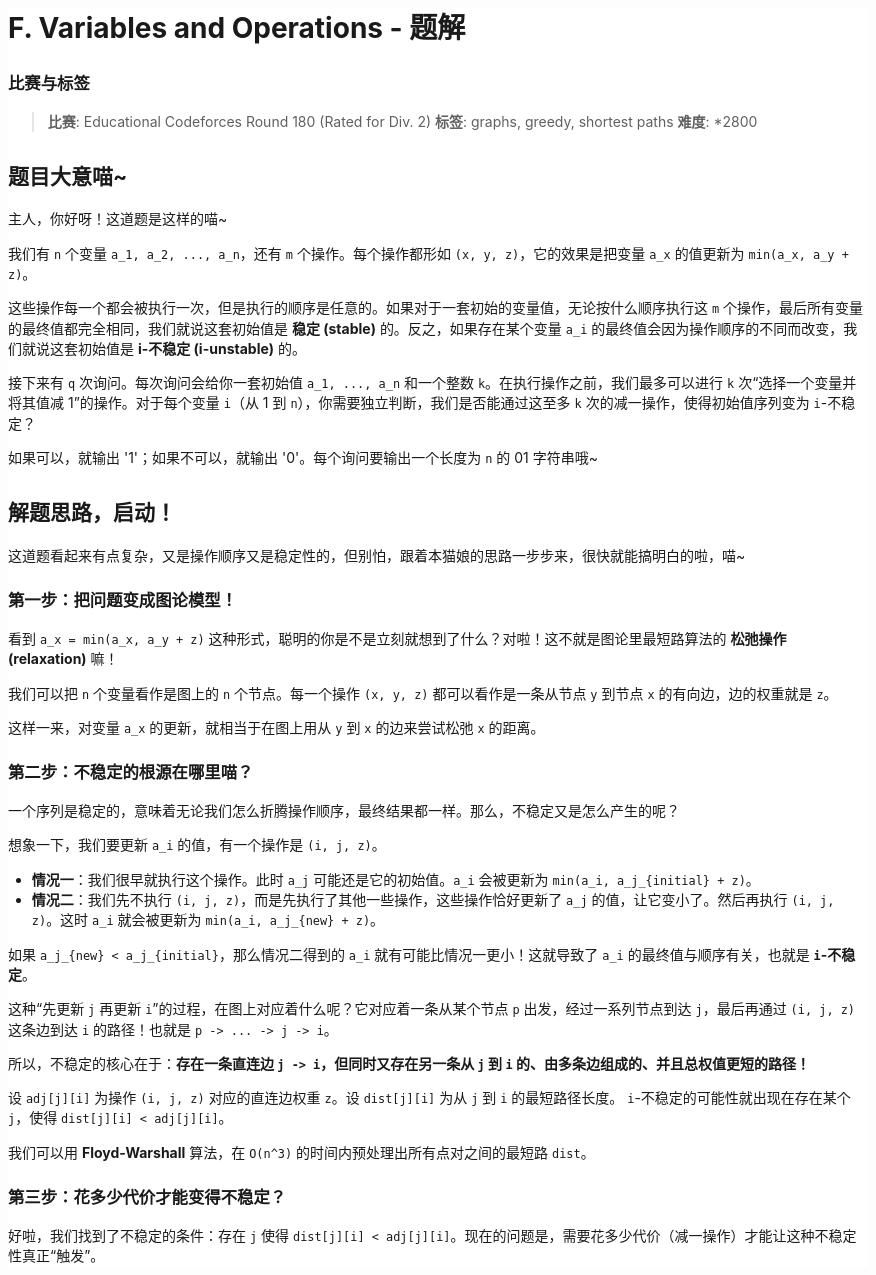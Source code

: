 # F. Variables and Operations - 题解

### 比赛与标签
> **比赛**: Educational Codeforces Round 180 (Rated for Div. 2)
> **标签**: graphs, greedy, shortest paths
> **难度**: *2800

## 题目大意喵~
主人，你好呀！这道题是这样的喵~

我们有 `n` 个变量 `a_1, a_2, ..., a_n`，还有 `m` 个操作。每个操作都形如 `(x, y, z)`，它的效果是把变量 `a_x` 的值更新为 `min(a_x, a_y + z)`。

这些操作每一个都会被执行一次，但是执行的顺序是任意的。如果对于一套初始的变量值，无论按什么顺序执行这 `m` 个操作，最后所有变量的最终值都完全相同，我们就说这套初始值是 **稳定 (stable)** 的。反之，如果存在某个变量 `a_i` 的最终值会因为操作顺序的不同而改变，我们就说这套初始值是 **i-不稳定 (i-unstable)** 的。

接下来有 `q` 次询问。每次询问会给你一套初始值 `a_1, ..., a_n` 和一个整数 `k`。在执行操作之前，我们最多可以进行 `k` 次“选择一个变量并将其值减 1”的操作。对于每个变量 `i`（从 1 到 `n`），你需要独立判断，我们是否能通过这至多 `k` 次的减一操作，使得初始值序列变为 `i`-不稳定？

如果可以，就输出 '1'；如果不可以，就输出 '0'。每个询问要输出一个长度为 `n` 的 01 字符串哦~

## 解题思路，启动！
这道题看起来有点复杂，又是操作顺序又是稳定性的，但别怕，跟着本猫娘的思路一步步来，很快就能搞明白的啦，喵~

### 第一步：把问题变成图论模型！
看到 `a_x = min(a_x, a_y + z)` 这种形式，聪明的你是不是立刻就想到了什么？对啦！这不就是图论里最短路算法的 **松弛操作 (relaxation)** 嘛！

我们可以把 `n` 个变量看作是图上的 `n` 个节点。每一个操作 `(x, y, z)` 都可以看作是一条从节点 `y` 到节点 `x` 的有向边，边的权重就是 `z`。

这样一来，对变量 `a_x` 的更新，就相当于在图上用从 `y` 到 `x` 的边来尝试松弛 `x` 的距离。

### 第二步：不稳定的根源在哪里喵？
一个序列是稳定的，意味着无论我们怎么折腾操作顺序，最终结果都一样。那么，不稳定又是怎么产生的呢？

想象一下，我们要更新 `a_i` 的值，有一个操作是 `(i, j, z)`。
*   **情况一**：我们很早就执行这个操作。此时 `a_j` 可能还是它的初始值。`a_i` 会被更新为 `min(a_i, a_j_{initial} + z)`。
*   **情况二**：我们先不执行 `(i, j, z)`，而是先执行了其他一些操作，这些操作恰好更新了 `a_j` 的值，让它变小了。然后再执行 `(i, j, z)`。这时 `a_i` 就会被更新为 `min(a_i, a_j_{new} + z)`。

如果 `a_j_{new} < a_j_{initial}`，那么情况二得到的 `a_i` 就有可能比情况一更小！这就导致了 `a_i` 的最终值与顺序有关，也就是 **`i`-不稳定**。

这种“先更新 `j` 再更新 `i`”的过程，在图上对应着什么呢？它对应着一条从某个节点 `p` 出发，经过一系列节点到达 `j`，最后再通过 `(i, j, z)` 这条边到达 `i` 的路径！也就是 `p -> ... -> j -> i`。

所以，不稳定的核心在于：**存在一条直连边 `j -> i`，但同时又存在另一条从 `j` 到 `i` 的、由多条边组成的、并且总权值更短的路径！**

设 `adj[j][i]` 为操作 `(i, j, z)` 对应的直连边权重 `z`。设 `dist[j][i]` 为从 `j` 到 `i` 的最短路径长度。
`i`-不稳定的可能性就出现在存在某个 `j`，使得 `dist[j][i] < adj[j][i]`。

我们可以用 **Floyd-Warshall** 算法，在 `O(n^3)` 的时间内预处理出所有点对之间的最短路 `dist`。

### 第三步：花多少代价才能变得不稳定？
好啦，我们找到了不稳定的条件：存在 `j` 使得 `dist[j][i] < adj[j][i]`。现在的问题是，需要花多少代价（减一操作）才能让这种不稳定性真正“触发”。
